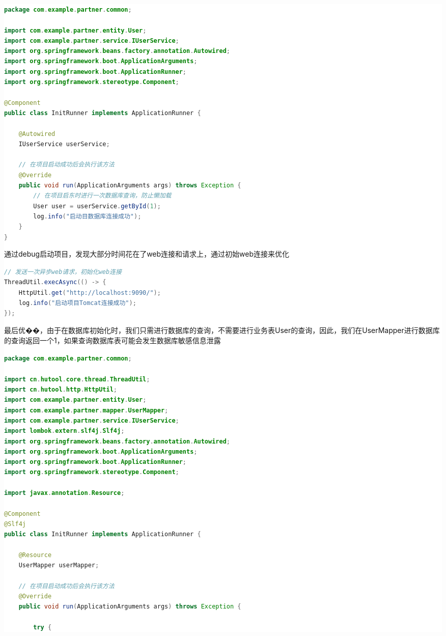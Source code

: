 ```java
package com.example.partner.common;

import com.example.partner.entity.User;
import com.example.partner.service.IUserService;
import org.springframework.beans.factory.annotation.Autowired;
import org.springframework.boot.ApplicationArguments;
import org.springframework.boot.ApplicationRunner;
import org.springframework.stereotype.Component;

@Component
public class InitRunner implements ApplicationRunner {
    
    @Autowired
    IUserService userService;
    
    // 在项目启动成功后会执行该方法
    @Override
    public void run(ApplicationArguments args) throws Exception {
        // 在项目启东时进行一次数据库查询，防止懒加载
        User user = userService.getById(1);
        log.info("启动目数据库连接成功");
    }
}
```

通过debug启动项目，发现大部分时间花在了web连接和请求上，通过初始web连接来优化

```java
// 发送一次异步web请求，初始化web连接
ThreadUtil.execAsync(() -> {
    HttpUtil.get("http://localhost:9090/");
    log.info("启动项目Tomcat连接成功");
});
```

最后优��，由于在数据库初始化时，我们只需进行数据库的查询，不需要进行业务表User的查询，因此，我们在UserMapper进行数据库的查询返回一个1，如果查询数据库表可能会发生数据库敏感信息泄露

```java
package com.example.partner.common;

import cn.hutool.core.thread.ThreadUtil;
import cn.hutool.http.HttpUtil;
import com.example.partner.entity.User;
import com.example.partner.mapper.UserMapper;
import com.example.partner.service.IUserService;
import lombok.extern.slf4j.Slf4j;
import org.springframework.beans.factory.annotation.Autowired;
import org.springframework.boot.ApplicationArguments;
import org.springframework.boot.ApplicationRunner;
import org.springframework.stereotype.Component;

import javax.annotation.Resource;

@Component
@Slf4j
public class InitRunner implements ApplicationRunner {

    @Resource
    UserMapper userMapper;

    // 在项目启动成功后会执行该方法
    @Override
    public void run(ApplicationArguments args) throws Exception {

        try {
```